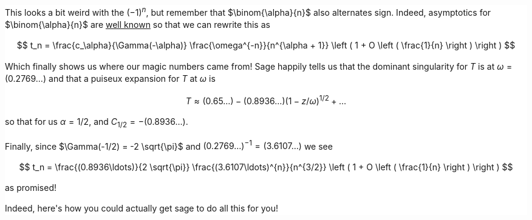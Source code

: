 This looks a bit weird with the $(-1)^n$, but remember that $\binom{\alpha}{n}$ 
also alternates sign. Indeed, asymptotics for $\binom{\alpha}{n}$ are 
[well known][20] so that we can rewrite this as

$$
t_n = 
\frac{c_\alpha}{\Gamma(-\alpha)} \frac{\omega^{-n}}{n^{\alpha + 1}} 
\left ( 1 + O \left ( \frac{1}{n} \right ) \right )
$$

Which finally shows us where our magic numbers came from! 
Sage happily tells us that the dominant singularity for $T$ is at 
$\omega = (0.2769\ldots)$ and that a puiseux expansion for $T$ at $\omega$ 
is

$$T \approx (0.65\ldots) - (0.8936\ldots) (1-z/\omega)^{1/2} + \ldots$$

so that for us $\alpha = 1/2$, and $C_{1/2} = -(0.8936\ldots)$.

Finally, since $\Gamma(-1/2) = -2 \sqrt{\pi}$ and 
$(0.2769\ldots)^{-1} = (3.6107\ldots)$ we see

$$
t_n = 
\frac{(0.8936\ldots)}{2 \sqrt{\pi}} \frac{(3.6107\ldots)^{n}}{n^{3/2}}
\left ( 1 + O \left ( \frac{1}{n} \right ) \right )
$$

as promised!

Indeed, here's how you could actually get sage to do all this for you!

<div class="linked_auto">
<script type="text/x-sage">
# Many thanks to Andrey Novoseltsev for 
# installing this package on sagecell!
import abelfunctions

# to compute the discriminant we need P to be a 
# polynomial whose coefficients are polynomials.
R.<z> = QQbar[]
S.<T> = R[]

# our defining polynomial. 
# we want to solve for T as a function of z
P = z*T^3 + z*T^2 + (z-1)*T + z


[1]: https://sagemath.org
[2]: /2022/01/20/automatic-asymptotics.html
[3]: /2021/06/17/iteration-asymptotics.html
[4]: https://en.wikipedia.org/wiki/Generating_function
[5]: https://en.wikipedia.org/wiki/Lagrange_inversion_theorem
[6]: https://oeis.org/A036765
[7]: https://melczer.ca/files/Melczer-SubmittedManuscript.pdf
[8]: https://math.stackexchange.com/q/5050941/655547
[9]: https://en.wikipedia.org/wiki/Analyticity_of_holomorphic_functions
[10]: https://en.wikipedia.org/wiki/Vivanti%E2%80%93Pringsheim_theorem
[11]: https://en.wikipedia.org/wiki/Residue_theorem
[12]: https://en.wikipedia.org/wiki/Branch_point#Branch_cuts
[13]: https://en.wikipedia.org/wiki/Puiseux_series
[14]: https://www.youtube.com/watch?v=paenRVq0vnc
[15]: https://github.com/abelfunctions/abelfunctions/
[16]: https://doc.sagemath.org/html/en/reference/power_series/sage/rings/puiseux_series_ring_element.html
[17]: /2025/01/16/undergrad-divisibility-problems.html
[18]: https://algo.inria.fr/flajolet/Publications/book.pdf
[19]: https://en.wikipedia.org/wiki/Cauchy%27s_integral_formula
[20]: https://en.wikipedia.org/wiki/Binomial_coefficient#Generalized_binomial_coefficients
[21]: https://oeis.org/A000598
[22]: https://oeis.org/A000625
[23]: https://en.wikipedia.org/wiki/Cycle_index
[24]: https://en.wikipedia.org/wiki/Binomial_theorem#Newton's_generalized_binomial_theorem
[25]: https://en.wikipedia.org/wiki/P%C3%B3lya_enumeration_theorem
[26]: https://sites.google.com/view/shane-rankin
[27]: https://rahulrajkumar.github.io/